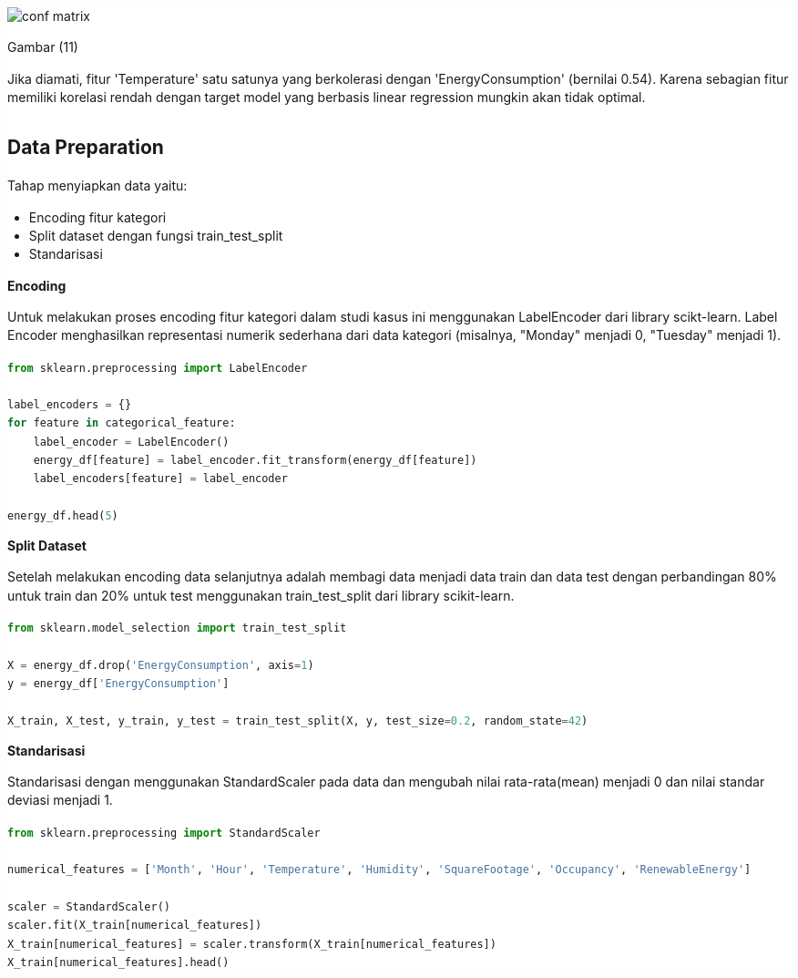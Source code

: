 ![conf matrix](https://github.com/user-attachments/assets/984142e4-bd86-40a9-83e0-b59bf3fa17e3)

Gambar (11)

Jika diamati, fitur 'Temperature' satu satunya yang berkolerasi dengan 'EnergyConsumption' (bernilai 0.54). Karena sebagian fitur memiliki korelasi rendah dengan target model yang berbasis linear regression mungkin akan tidak optimal.


## Data Preparation

Tahap menyiapkan data yaitu:
- Encoding fitur kategori
- Split dataset dengan fungsi train_test_split
- Standarisasi

**Encoding**

Untuk melakukan proses encoding fitur kategori dalam studi kasus ini menggunakan LabelEncoder dari library scikt-learn. Label Encoder menghasilkan representasi numerik sederhana dari data kategori (misalnya, "Monday" menjadi 0, "Tuesday" menjadi 1).
```python
from sklearn.preprocessing import LabelEncoder

label_encoders = {}
for feature in categorical_feature:
    label_encoder = LabelEncoder()
    energy_df[feature] = label_encoder.fit_transform(energy_df[feature])
    label_encoders[feature] = label_encoder

energy_df.head(5)
```

**Split Dataset**

Setelah melakukan encoding data selanjutnya adalah membagi data menjadi data train dan data test dengan perbandingan 80% untuk train dan 20% untuk test menggunakan train_test_split dari library scikit-learn.
```python
from sklearn.model_selection import train_test_split

X = energy_df.drop('EnergyConsumption', axis=1)
y = energy_df['EnergyConsumption']

X_train, X_test, y_train, y_test = train_test_split(X, y, test_size=0.2, random_state=42)
```

**Standarisasi**

Standarisasi dengan menggunakan StandardScaler pada data dan mengubah nilai rata-rata(mean) menjadi 0 dan nilai standar deviasi menjadi 1.
```python
from sklearn.preprocessing import StandardScaler

numerical_features = ['Month', 'Hour', 'Temperature', 'Humidity', 'SquareFootage', 'Occupancy', 'RenewableEnergy']

scaler = StandardScaler()
scaler.fit(X_train[numerical_features])
X_train[numerical_features] = scaler.transform(X_train[numerical_features])
X_train[numerical_features].head()
```
